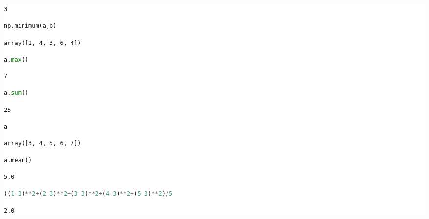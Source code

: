 


    3




```python
np.minimum(a,b)
```




    array([2, 4, 3, 6, 4])




```python
a.max()
```




    7




```python
a.sum()
```




    25




```python
a
```




    array([3, 4, 5, 6, 7])




```python
a.mean()
```




    5.0




```python
((1-3)**2+(2-3)**2+(3-3)**2+(4-3)**2+(5-3)**2)/5
```




    2.0
